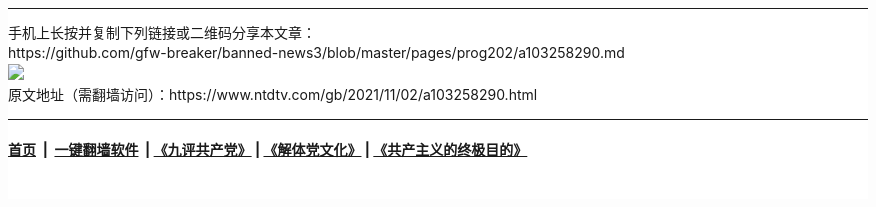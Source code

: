 </div>
<hr/>
手机上长按并复制下列链接或二维码分享本文章：<br/>
https://github.com/gfw-breaker/banned-news3/blob/master/pages/prog202/a103258290.md <br/>
<a href='https://github.com/gfw-breaker/banned-news3/blob/master/pages/prog202/a103258290.md'><img src='https://github.com/gfw-breaker/banned-news3/blob/master/pages/prog202/a103258290.md.png'/></a> <br/>
原文地址（需翻墙访问）：https://www.ntdtv.com/gb/2021/11/02/a103258290.html


------------------------
#### [首页](https://github.com/gfw-breaker/banned-news3/blob/master/README.md) &nbsp;|&nbsp; [一键翻墙软件](https://github.com/gfw-breaker/nogfw/blob/master/README.md) &nbsp;| [《九评共产党》](https://github.com/gfw-breaker/9ping.md/blob/master/README.md#九评之一评共产党是什么) | [《解体党文化》](https://github.com/gfw-breaker/jtdwh.md/blob/master/README.md) | [《共产主义的终极目的》](https://github.com/gfw-breaker/gczydzjmd.md/blob/master/README.md)


<img src='http://gfw-breaker.win/banned-news3/pages/prog202/a103258290.md' width='0px' height='0px'/>